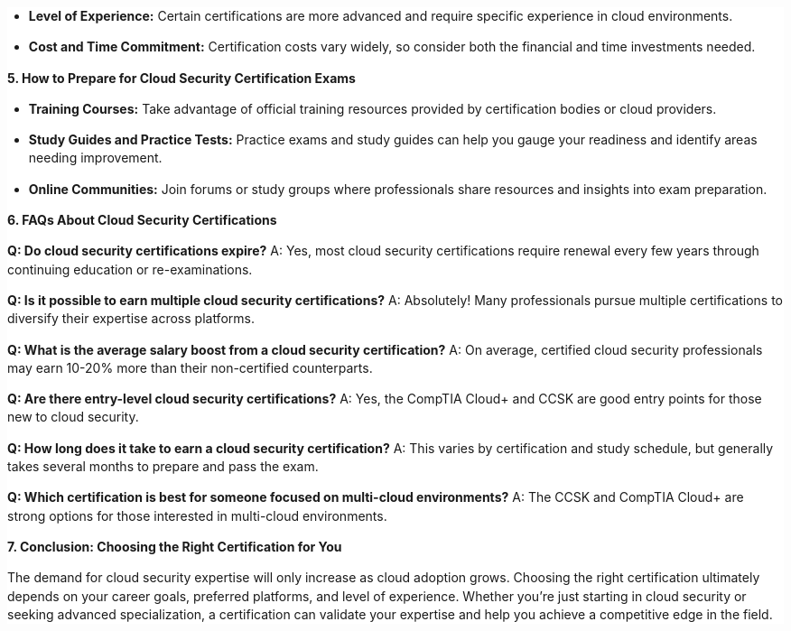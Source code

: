* **Level of Experience:** Certain certifications are more advanced and require specific experience in cloud environments.

* **Cost and Time Commitment:** Certification costs vary widely, so consider both the financial and time investments needed.




**5. How to Prepare for Cloud Security Certification Exams**


* **Training Courses:** Take advantage of official training resources provided by certification bodies or cloud providers.

* **Study Guides and Practice Tests:** Practice exams and study guides can help you gauge your readiness and identify areas needing improvement.

* **Online Communities:** Join forums or study groups where professionals share resources and insights into exam preparation.




**6. FAQs About Cloud Security Certifications**



**Q: Do cloud security certifications expire?** A: Yes, most cloud security certifications require renewal every few years through continuing education or re-examinations.



**Q: Is it possible to earn multiple cloud security certifications?** A: Absolutely! Many professionals pursue multiple certifications to diversify their expertise across platforms.



**Q: What is the average salary boost from a cloud security certification?** A: On average, certified cloud security professionals may earn 10-20% more than their non-certified counterparts.



**Q: Are there entry-level cloud security certifications?** A: Yes, the CompTIA Cloud+ and CCSK are good entry points for those new to cloud security.



**Q: How long does it take to earn a cloud security certification?** A: This varies by certification and study schedule, but generally takes several months to prepare and pass the exam.



**Q: Which certification is best for someone focused on multi-cloud environments?** A: The CCSK and CompTIA Cloud+ are strong options for those interested in multi-cloud environments.



**7. Conclusion: Choosing the Right Certification for You**



The demand for cloud security expertise will only increase as cloud adoption grows. Choosing the right certification ultimately depends on your career goals, preferred platforms, and level of experience. Whether you’re just starting in cloud security or seeking advanced specialization, a certification can validate your expertise and help you achieve a competitive edge in the field.
